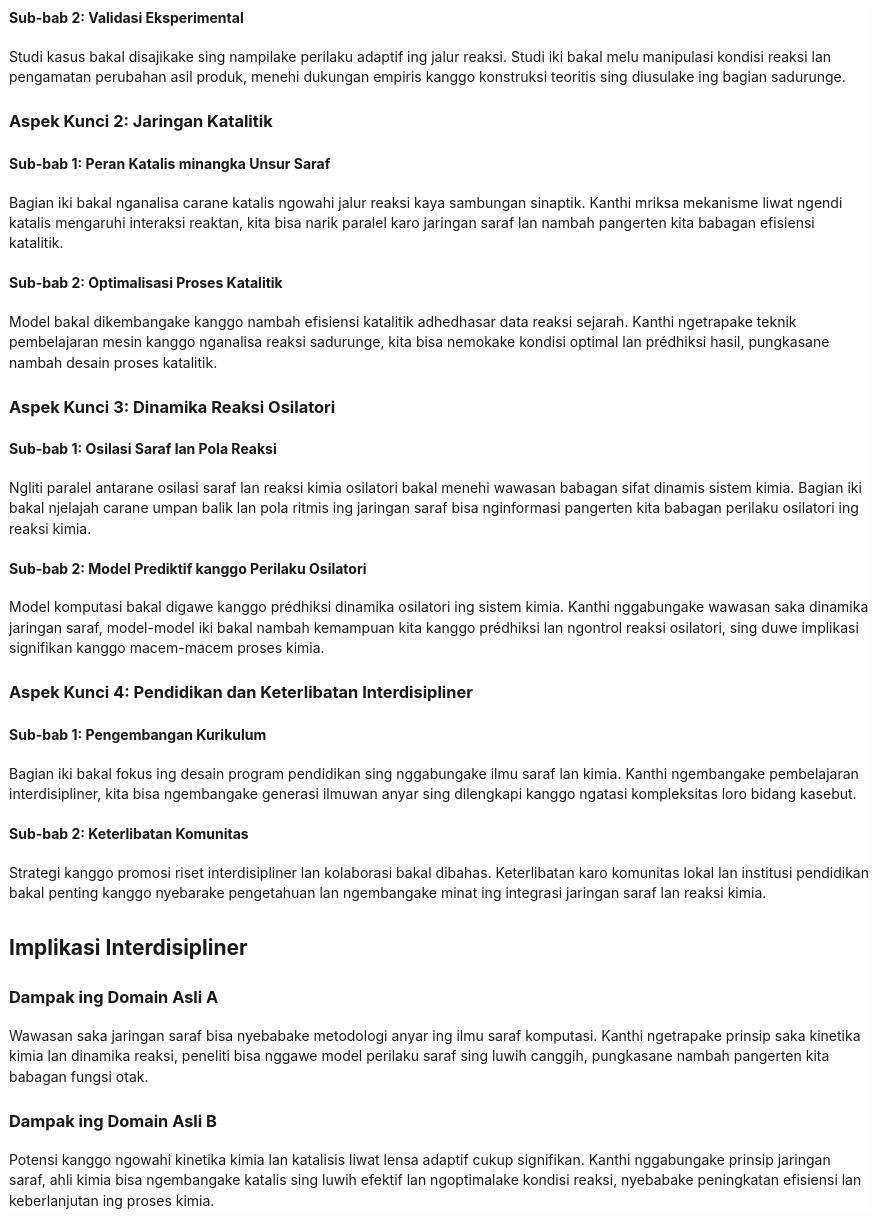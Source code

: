 #### Sub-bab 2: Validasi Eksperimental
Studi kasus bakal disajikake sing nampilake perilaku adaptif ing jalur reaksi. Studi iki bakal melu manipulasi kondisi reaksi lan pengamatan perubahan asil produk, menehi dukungan empiris kanggo konstruksi teoritis sing diusulake ing bagian sadurunge.

### Aspek Kunci 2: Jaringan Katalitik

#### Sub-bab 1: Peran Katalis minangka Unsur Saraf
Bagian iki bakal nganalisa carane katalis ngowahi jalur reaksi kaya sambungan sinaptik. Kanthi mriksa mekanisme liwat ngendi katalis mengaruhi interaksi reaktan, kita bisa narik paralel karo jaringan saraf lan nambah pangerten kita babagan efisiensi katalitik.

#### Sub-bab 2: Optimalisasi Proses Katalitik
Model bakal dikembangake kanggo nambah efisiensi katalitik adhedhasar data reaksi sejarah. Kanthi ngetrapake teknik pembelajaran mesin kanggo nganalisa reaksi sadurunge, kita bisa nemokake kondisi optimal lan prédhiksi hasil, pungkasane nambah desain proses katalitik.

### Aspek Kunci 3: Dinamika Reaksi Osilatori

#### Sub-bab 1: Osilasi Saraf lan Pola Reaksi
Ngliti paralel antarane osilasi saraf lan reaksi kimia osilatori bakal menehi wawasan babagan sifat dinamis sistem kimia. Bagian iki bakal njelajah carane umpan balik lan pola ritmis ing jaringan saraf bisa nginformasi pangerten kita babagan perilaku osilatori ing reaksi kimia.

#### Sub-bab 2: Model Prediktif kanggo Perilaku Osilatori
Model komputasi bakal digawe kanggo prédhiksi dinamika osilatori ing sistem kimia. Kanthi nggabungake wawasan saka dinamika jaringan saraf, model-model iki bakal nambah kemampuan kita kanggo prédhiksi lan ngontrol reaksi osilatori, sing duwe implikasi signifikan kanggo macem-macem proses kimia.

### Aspek Kunci 4: Pendidikan dan Keterlibatan Interdisipliner

#### Sub-bab 1: Pengembangan Kurikulum
Bagian iki bakal fokus ing desain program pendidikan sing nggabungake ilmu saraf lan kimia. Kanthi ngembangake pembelajaran interdisipliner, kita bisa ngembangake generasi ilmuwan anyar sing dilengkapi kanggo ngatasi kompleksitas loro bidang kasebut.

#### Sub-bab 2: Keterlibatan Komunitas
Strategi kanggo promosi riset interdisipliner lan kolaborasi bakal dibahas. Keterlibatan karo komunitas lokal lan institusi pendidikan bakal penting kanggo nyebarake pengetahuan lan ngembangake minat ing integrasi jaringan saraf lan reaksi kimia.

## Implikasi Interdisipliner

### Dampak ing Domain Asli A
Wawasan saka jaringan saraf bisa nyebabake metodologi anyar ing ilmu saraf komputasi. Kanthi ngetrapake prinsip saka kinetika kimia lan dinamika reaksi, peneliti bisa nggawe model perilaku saraf sing luwih canggih, pungkasane nambah pangerten kita babagan fungsi otak.

### Dampak ing Domain Asli B
Potensi kanggo ngowahi kinetika kimia lan katalisis liwat lensa adaptif cukup signifikan. Kanthi nggabungake prinsip jaringan saraf, ahli kimia bisa ngembangake katalis sing luwih efektif lan ngoptimalake kondisi reaksi, nyebabake peningkatan efisiensi lan keberlanjutan ing proses kimia.
